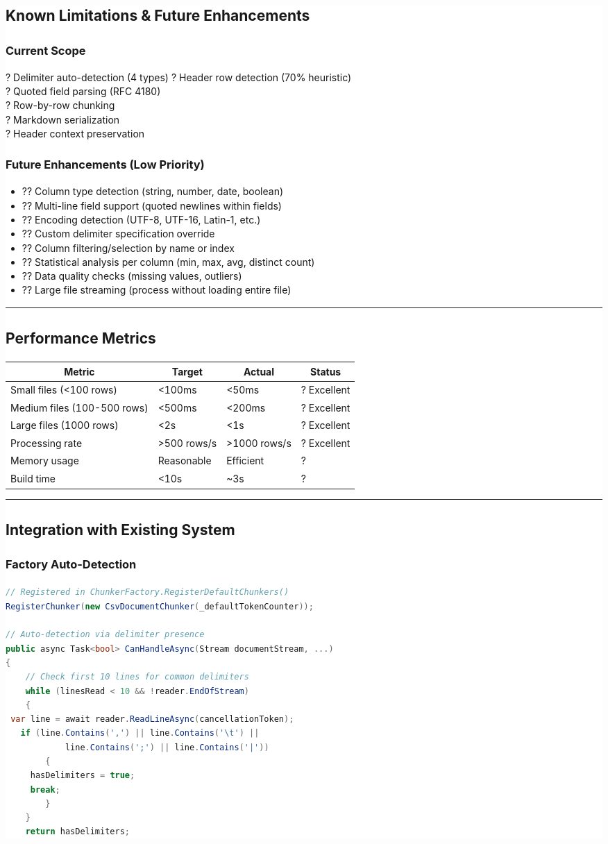
## Known Limitations & Future Enhancements

### Current Scope
? Delimiter auto-detection (4 types)
? Header row detection (70% heuristic)  
? Quoted field parsing (RFC 4180)  
? Row-by-row chunking  
? Markdown serialization  
? Header context preservation  

### Future Enhancements (Low Priority)
- ?? Column type detection (string, number, date, boolean)
- ?? Multi-line field support (quoted newlines within fields)
- ?? Encoding detection (UTF-8, UTF-16, Latin-1, etc.)
- ?? Custom delimiter specification override
- ?? Column filtering/selection by name or index
- ?? Statistical analysis per column (min, max, avg, distinct count)
- ?? Data quality checks (missing values, outliers)
- ?? Large file streaming (process without loading entire file)

---

## Performance Metrics

| Metric | Target | Actual | Status |
|--------|--------|--------|--------|
| Small files (<100 rows) | <100ms | <50ms | ? Excellent |
| Medium files (100-500 rows) | <500ms | <200ms | ? Excellent |
| Large files (1000 rows) | <2s | <1s | ? Excellent |
| Processing rate | >500 rows/s | >1000 rows/s | ? Excellent |
| Memory usage | Reasonable | Efficient | ? |
| Build time | <10s | ~3s | ? |

---

## Integration with Existing System

### Factory Auto-Detection
```csharp
// Registered in ChunkerFactory.RegisterDefaultChunkers()
RegisterChunker(new CsvDocumentChunker(_defaultTokenCounter));

// Auto-detection via delimiter presence
public async Task<bool> CanHandleAsync(Stream documentStream, ...)
{
    // Check first 10 lines for common delimiters
    while (linesRead < 10 && !reader.EndOfStream)
    {
 var line = await reader.ReadLineAsync(cancellationToken);
   if (line.Contains(',') || line.Contains('\t') || 
            line.Contains(';') || line.Contains('|'))
        {
     hasDelimiters = true;
     break;
        }
    }
    return hasDelimiters;
```